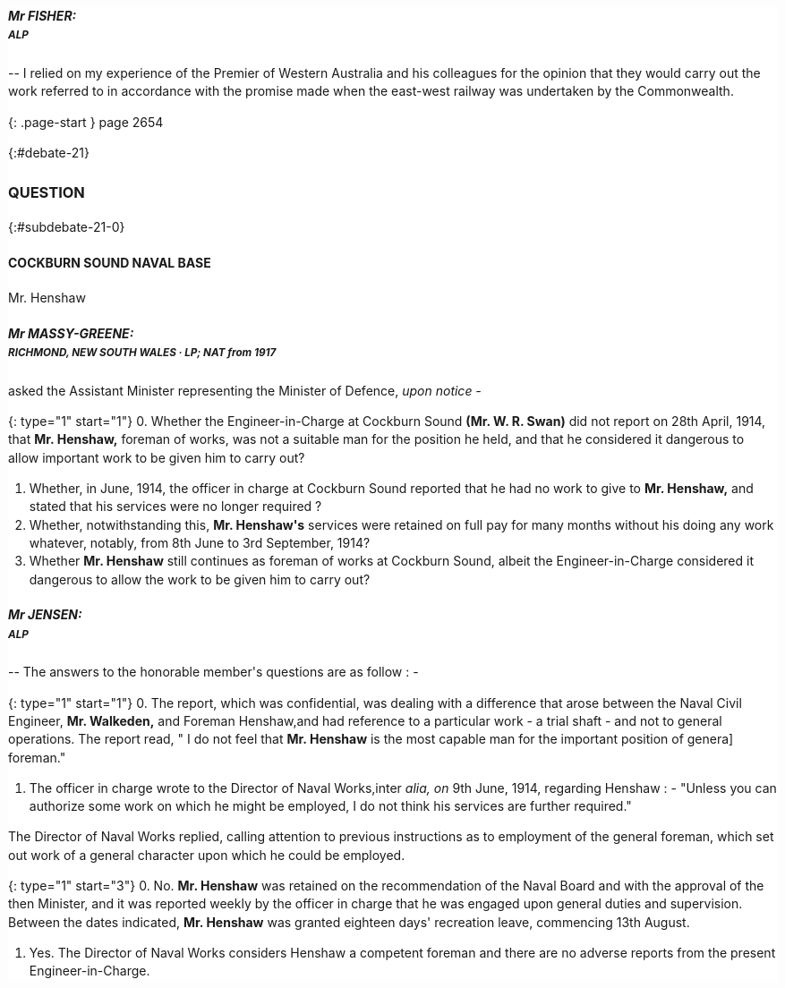 ##### Mr FISHER:<br><small class="text-muted">ALP</small>

-- I relied on my experience of the Premier of Western Australia and his colleagues for the opinion that they would carry out the work referred to in accordance with the promise made when the east-west railway was undertaken by the Commonwealth. 

{: .page-start }
page 2654

{:#debate-21}
### QUESTION

{:#subdebate-21-0}
#### COCKBURN SOUND NAVAL BASE

Mr. Henshaw

##### Mr MASSY-GREENE:<br><small class="text-muted">RICHMOND, NEW SOUTH WALES &middot; LP; NAT from 1917</small>

asked the Assistant Minister representing the Minister of Defence,  *upon notice -* 

{: type="1" start="1"}
0. Whether the Engineer-in-Charge at Cockburn Sound  **(Mr. W. R. Swan)**  did not report on 28th April, 1914, that  **Mr. Henshaw,**  foreman of works, was not a suitable man for the position he held, and that he considered it dangerous to allow important work to be given him to carry out? 
1. Whether, in June, 1914, the officer in charge at Cockburn Sound reported that he had no work to give to  **Mr. Henshaw,**  and stated that his services were no longer required ? 
2. Whether, notwithstanding this,  **Mr. Henshaw's**  services were retained on full pay for many months without his doing any work whatever, notably, from 8th June to 3rd September, 1914? 
3. Whether  **Mr. Henshaw**  still continues as foreman of works at Cockburn Sound, albeit the Engineer-in-Charge considered it dangerous to allow the work to be given him to carry out? 

##### Mr JENSEN:<br><small class="text-muted">ALP</small>

-- The answers to the honorable member's questions are as follow : - 

{: type="1" start="1"}
0. The report, which was confidential, was dealing with a difference that arose between the Naval Civil Engineer,  **Mr. Walkeden,**  and Foreman Henshaw,and had reference to a particular work - a trial shaft - and not to general operations. The report read, " I do not feel that  **Mr. Henshaw**  is the most capable man for the important position of genera] foreman." 
1. The officer in charge wrote to the Director of Naval Works,inter  *alia, on*  9th June, 1914, regarding Henshaw :  - "Unless you can authorize some work on which he might be employed, I do not think his services are further required." 

The Director of Naval Works replied, calling attention to previous instructions as to employment of the general foreman, which set out work of a general character upon which he could be employed. 

{: type="1" start="3"}
0. No.  **Mr. Henshaw**  was retained on the recommendation of the Naval Board and with the approval of the then Minister, and it was reported weekly by the officer in charge that he was engaged upon general duties and supervision. Between the dates indicated,  **Mr. Henshaw**  was granted eighteen days' recreation leave, commencing 13th August. 
1. Yes. The Director of Naval Works considers Henshaw a competent foreman and there are no adverse reports from the present Engineer-in-Charge. 
